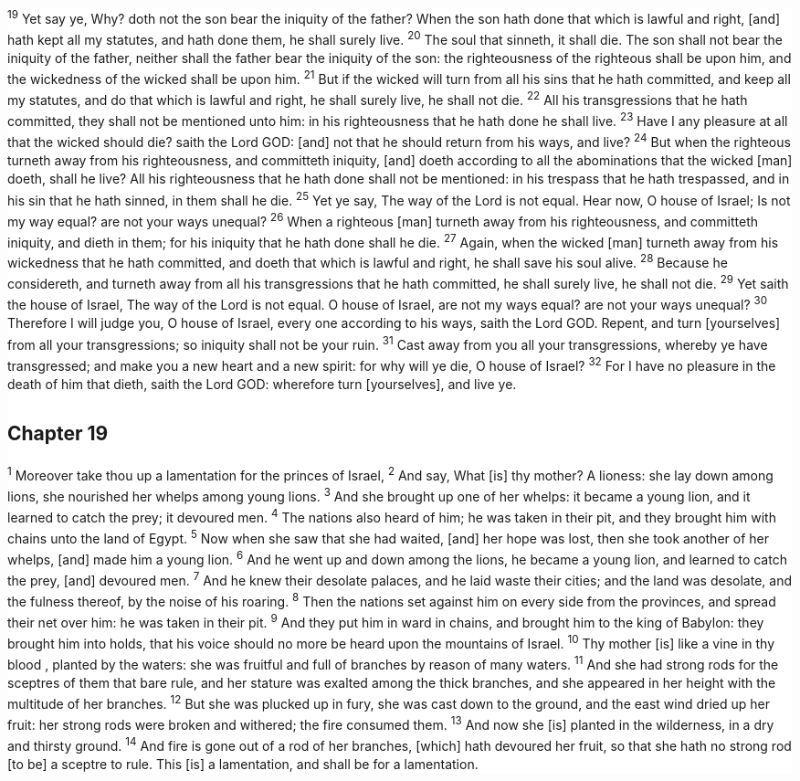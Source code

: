 <sup>19</sup> Yet say ye, Why? doth not the son bear the iniquity of the father? When the son hath done that which is lawful and right, [and] hath kept all my statutes, and hath done them, he shall surely live.
<sup>20</sup> The soul that sinneth, it shall die. The son shall not bear the iniquity of the father, neither shall the father bear the iniquity of the son: the righteousness of the righteous shall be upon him, and the wickedness of the wicked shall be upon him.
<sup>21</sup> But if the wicked will turn from all his sins that he hath committed, and keep all my statutes, and do that which is lawful and right, he shall surely live, he shall not die.
<sup>22</sup> All his transgressions that he hath committed, they shall not be mentioned unto him: in his righteousness that he hath done he shall live.
<sup>23</sup> Have I any pleasure at all that the wicked should die? saith the Lord GOD: [and] not that he should return from his ways, and live?
<sup>24</sup> But when the righteous turneth away from his righteousness, and committeth iniquity, [and] doeth according to all the abominations that the wicked [man] doeth, shall he live? All his righteousness that he hath done shall not be mentioned: in his trespass that he hath trespassed, and in his sin that he hath sinned, in them shall he die.
<sup>25</sup> Yet ye say, The way of the Lord is not equal. Hear now, O house of Israel; Is not my way equal? are not your ways unequal?
<sup>26</sup> When a righteous [man] turneth away from his righteousness, and committeth iniquity, and dieth in them; for his iniquity that he hath done shall he die.
<sup>27</sup> Again, when the wicked [man] turneth away from his wickedness that he hath committed, and doeth that which is lawful and right, he shall save his soul alive.
<sup>28</sup> Because he considereth, and turneth away from all his transgressions that he hath committed, he shall surely live, he shall not die.
<sup>29</sup> Yet saith the house of Israel, The way of the Lord is not equal. O house of Israel, are not my ways equal? are not your ways unequal?
<sup>30</sup> Therefore I will judge you, O house of Israel, every one according to his ways, saith the Lord GOD. Repent, and turn [yourselves] from all your transgressions; so iniquity shall not be your ruin.
<sup>31</sup> Cast away from you all your transgressions, whereby ye have transgressed; and make you a new heart and a new spirit: for why will ye die, O house of Israel?
<sup>32</sup> For I have no pleasure in the death of him that dieth, saith the Lord GOD: wherefore turn [yourselves], and live ye.
## Chapter 19

<sup>1</sup> Moreover take thou up a lamentation for the princes of Israel,
<sup>2</sup> And say, What [is] thy mother? A lioness: she lay down among lions, she nourished her whelps among young lions.
<sup>3</sup> And she brought up one of her whelps: it became a young lion, and it learned to catch the prey; it devoured men.
<sup>4</sup> The nations also heard of him; he was taken in their pit, and they brought him with chains unto the land of Egypt.
<sup>5</sup> Now when she saw that she had waited, [and] her hope was lost, then she took another of her whelps, [and] made him a young lion.
<sup>6</sup> And he went up and down among the lions, he became a young lion, and learned to catch the prey, [and] devoured men.
<sup>7</sup> And he knew their desolate palaces, and he laid waste their cities; and the land was desolate, and the fulness thereof, by the noise of his roaring.
<sup>8</sup> Then the nations set against him on every side from the provinces, and spread their net over him: he was taken in their pit.
<sup>9</sup> And they put him in ward in chains, and brought him to the king of Babylon: they brought him into holds, that his voice should no more be heard upon the mountains of Israel.
<sup>10</sup> Thy mother [is] like a vine in thy blood , planted by the waters: she was fruitful and full of branches by reason of many waters.
<sup>11</sup> And she had strong rods for the sceptres of them that bare rule, and her stature was exalted among the thick branches, and she appeared in her height with the multitude of her branches.
<sup>12</sup> But she was plucked up in fury, she was cast down to the ground, and the east wind dried up her fruit: her strong rods were broken and withered; the fire consumed them.
<sup>13</sup> And now she [is] planted in the wilderness, in a dry and thirsty ground.
<sup>14</sup> And fire is gone out of a rod of her branches, [which] hath devoured her fruit, so that she hath no strong rod [to be] a sceptre to rule. This [is] a lamentation, and shall be for a lamentation.